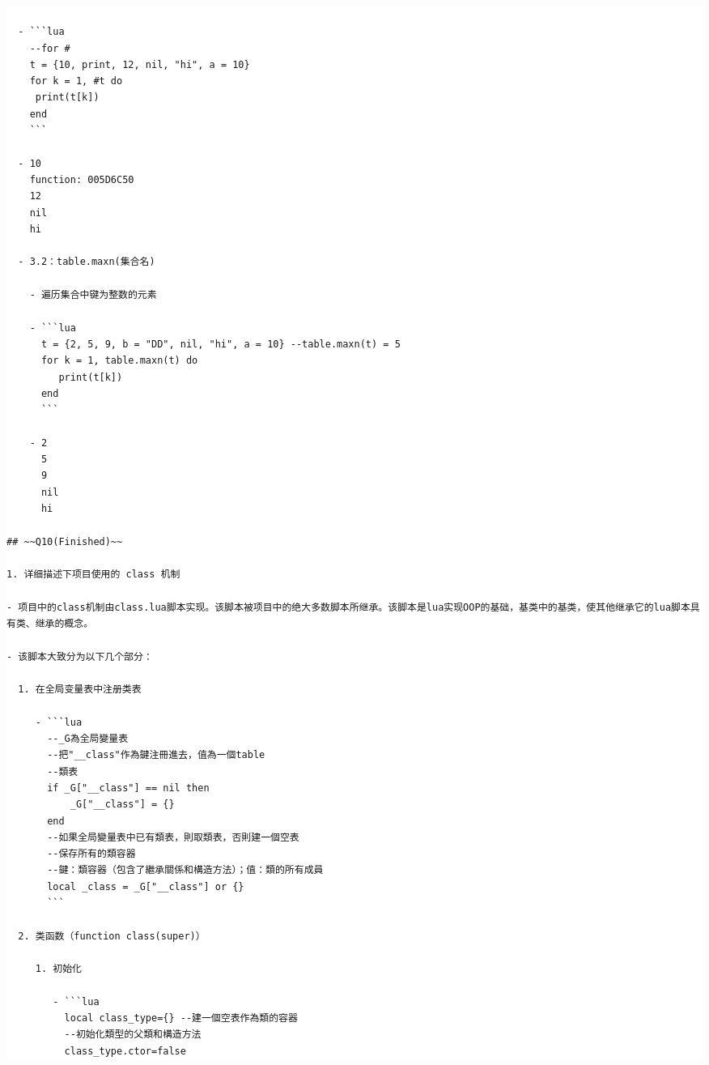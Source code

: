    ```

     - ```lua
       --for #
       t = {10, print, 12, nil, "hi", a = 10}
       for k = 1, #t do
       	print(t[k])
       end
       ```

     - 10
       function: 005D6C50
       12
       nil
       hi

     - 3.2：table.maxn(集合名)

       - 遍历集合中键为整数的元素

       - ```lua
         t = {2, 5, 9, b = "DD", nil, "hi", a = 10} --table.maxn(t) = 5
         for k = 1, table.maxn(t) do
         	print(t[k])
         end
         ```

       - 2
         5
         9
         nil
         hi

## ~~Q10(Finished)~~

1. 详细描述下项目使用的 class 机制

   - 项目中的class机制由class.lua脚本实现。该脚本被项目中的绝大多数脚本所继承。该脚本是lua实现OOP的基础，基类中的基类，使其他继承它的lua脚本具有类、继承的概念。

   - 该脚本大致分为以下几个部分：

     1. 在全局变量表中注册类表

        - ```lua
          --_G為全局變量表
          --把"__class"作為鍵注冊進去，值為一個table
          --類表
          if _G["__class"] == nil then
              _G["__class"] = {}
          end
          --如果全局變量表中已有類表，則取類表，否則建一個空表
          --保存所有的類容器
          --鍵：類容器（包含了繼承關係和構造方法）；值：類的所有成員
          local _class = _G["__class"] or {}
          ```

     2. 类函数（function class(super)）

        1. 初始化

           - ```lua
             local class_type={} --建一個空表作為類的容器
             --初始化類型的父類和構造方法
             class_type.ctor=false
   ```